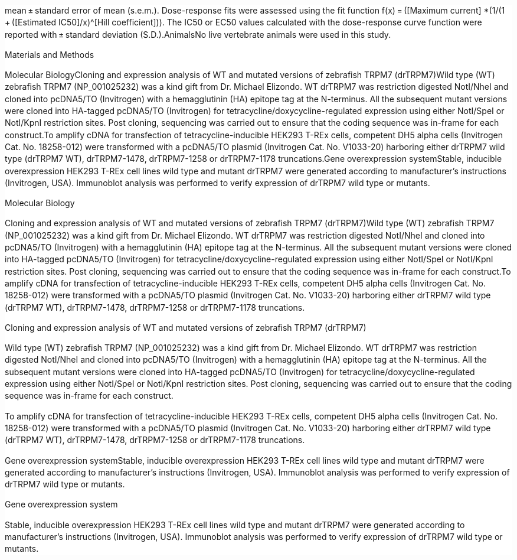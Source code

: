 mean ± standard error of mean (s.e.m.). Dose-response fits were assessed using the fit function f(x) = ([Maximum current] *(1/(1 + ([Estimated IC50]/x)^[Hill coefficient])). The IC50 or EC50 values calculated with the dose-response curve function were reported with ± standard deviation (S.D.).AnimalsNo live vertebrate animals were used in this study.

Materials and Methods

Molecular BiologyCloning and expression analysis of WT and mutated versions of zebrafish TRPM7 (drTRPM7)Wild type (WT) zebrafish TRPM7 (NP_001025232) was a kind gift from Dr. Michael Elizondo. WT drTRPM7 was restriction digested NotI/NheI and cloned into pcDNA5/TO (Invitrogen) with a hemagglutinin (HA) epitope tag at the N-terminus. All the subsequent mutant versions were cloned into HA-tagged pcDNA5/TO (Invitrogen) for tetracycline/doxycycline-regulated expression using either NotI/SpeI or NotI/KpnI restriction sites. Post cloning, sequencing was carried out to ensure that the coding sequence was in-frame for each construct.To amplify cDNA for transfection of tetracycline-inducible HEK293 T-REx cells, competent DH5 alpha cells (Invitrogen Cat. No. 18258-012) were transformed with a pcDNA5/TO plasmid (Invitrogen Cat. No. V1033-20) harboring either drTRPM7 wild type (drTRPM7 WT), drTRPM7-1478, drTRPM7-1258 or drTRPM7-1178 truncations.Gene overexpression systemStable, inducible overexpression HEK293 T-REx cell lines wild type and mutant drTRPM7 were generated according to manufacturer’s instructions (Invitrogen, USA). Immunoblot analysis was performed to verify expression of drTRPM7 wild type or mutants.

Molecular Biology

Cloning and expression analysis of WT and mutated versions of zebrafish TRPM7 (drTRPM7)Wild type (WT) zebrafish TRPM7 (NP_001025232) was a kind gift from Dr. Michael Elizondo. WT drTRPM7 was restriction digested NotI/NheI and cloned into pcDNA5/TO (Invitrogen) with a hemagglutinin (HA) epitope tag at the N-terminus. All the subsequent mutant versions were cloned into HA-tagged pcDNA5/TO (Invitrogen) for tetracycline/doxycycline-regulated expression using either NotI/SpeI or NotI/KpnI restriction sites. Post cloning, sequencing was carried out to ensure that the coding sequence was in-frame for each construct.To amplify cDNA for transfection of tetracycline-inducible HEK293 T-REx cells, competent DH5 alpha cells (Invitrogen Cat. No. 18258-012) were transformed with a pcDNA5/TO plasmid (Invitrogen Cat. No. V1033-20) harboring either drTRPM7 wild type (drTRPM7 WT), drTRPM7-1478, drTRPM7-1258 or drTRPM7-1178 truncations.

Cloning and expression analysis of WT and mutated versions of zebrafish TRPM7 (drTRPM7)

Wild type (WT) zebrafish TRPM7 (NP_001025232) was a kind gift from Dr. Michael Elizondo. WT drTRPM7 was restriction digested NotI/NheI and cloned into pcDNA5/TO (Invitrogen) with a hemagglutinin (HA) epitope tag at the N-terminus. All the subsequent mutant versions were cloned into HA-tagged pcDNA5/TO (Invitrogen) for tetracycline/doxycycline-regulated expression using either NotI/SpeI or NotI/KpnI restriction sites. Post cloning, sequencing was carried out to ensure that the coding sequence was in-frame for each construct.

To amplify cDNA for transfection of tetracycline-inducible HEK293 T-REx cells, competent DH5 alpha cells (Invitrogen Cat. No. 18258-012) were transformed with a pcDNA5/TO plasmid (Invitrogen Cat. No. V1033-20) harboring either drTRPM7 wild type (drTRPM7 WT), drTRPM7-1478, drTRPM7-1258 or drTRPM7-1178 truncations.

Gene overexpression systemStable, inducible overexpression HEK293 T-REx cell lines wild type and mutant drTRPM7 were generated according to manufacturer’s instructions (Invitrogen, USA). Immunoblot analysis was performed to verify expression of drTRPM7 wild type or mutants.

Gene overexpression system

Stable, inducible overexpression HEK293 T-REx cell lines wild type and mutant drTRPM7 were generated according to manufacturer’s instructions (Invitrogen, USA). Immunoblot analysis was performed to verify expression of drTRPM7 wild type or mutants.
